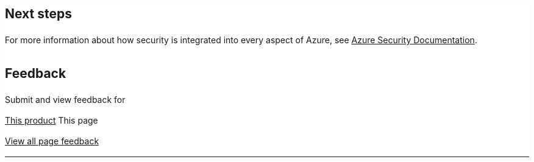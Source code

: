 ## Next steps

For more information about how security is integrated into every aspect of Azure, see [Azure Security Documentation](../security/).

## Feedback

Submit and view feedback for

[This product](https://feedback.azure.com/d365community/forum/ec2f1827-be25-ec11-b6e6-000d3a4f0f1c)
This page

[View all page feedback](https://github.com/MicrosoftDocs/azure-docs/issues)

---
